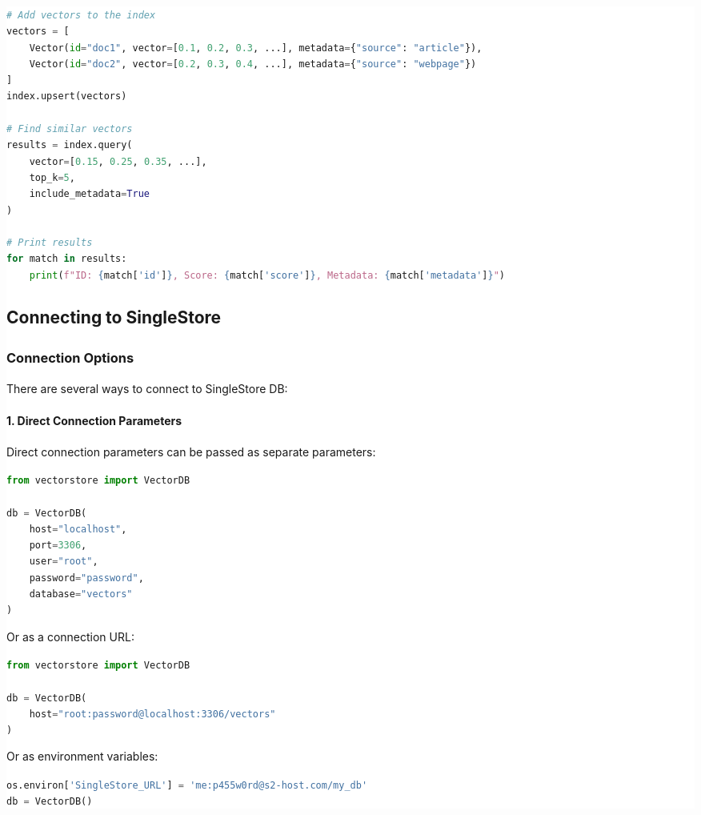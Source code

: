 ```python
# Add vectors to the index
vectors = [
    Vector(id="doc1", vector=[0.1, 0.2, 0.3, ...], metadata={"source": "article"}),
    Vector(id="doc2", vector=[0.2, 0.3, 0.4, ...], metadata={"source": "webpage"})
]
index.upsert(vectors)

# Find similar vectors
results = index.query(
    vector=[0.15, 0.25, 0.35, ...],
    top_k=5,
    include_metadata=True
)

# Print results
for match in results:
    print(f"ID: {match['id']}, Score: {match['score']}, Metadata: {match['metadata']}")
```

## Connecting to SingleStore

### Connection Options

There are several ways to connect to SingleStore DB:

#### 1. Direct Connection Parameters

Direct connection parameters can be passed as separate parameters:
```python
from vectorstore import VectorDB

db = VectorDB(
    host="localhost",
    port=3306,
    user="root",
    password="password",
    database="vectors"
)
```

 Or as a connection URL:
```python
from vectorstore import VectorDB

db = VectorDB(
    host="root:password@localhost:3306/vectors"
)
```

Or as environment variables:
```python
os.environ['SingleStore_URL'] = 'me:p455w0rd@s2-host.com/my_db'
db = VectorDB()
```
